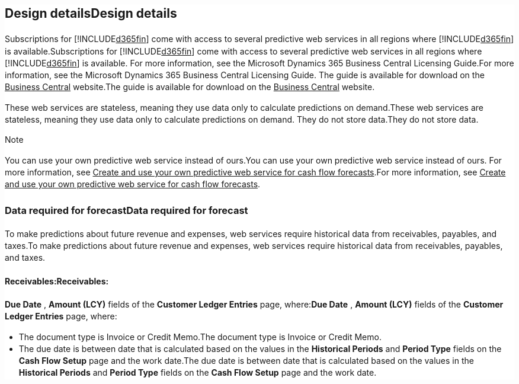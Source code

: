 ## <a name="design-details"></a><span data-ttu-id="56b5a-168">Design details</span><span class="sxs-lookup"><span data-stu-id="56b5a-168">Design details</span></span>
<span data-ttu-id="56b5a-169">Subscriptions for [!INCLUDE[d365fin](includes/d365fin_md.md)] come with access to several predictive web services in all regions where [!INCLUDE[d365fin](includes/d365fin_md.md)] is available.</span><span class="sxs-lookup"><span data-stu-id="56b5a-169">Subscriptions for [!INCLUDE[d365fin](includes/d365fin_md.md)] come with access to several predictive web services in all regions where [!INCLUDE[d365fin](includes/d365fin_md.md)] is available.</span></span> <span data-ttu-id="56b5a-170">For more information, see the Microsoft Dynamics 365 Business Central Licensing Guide.</span><span class="sxs-lookup"><span data-stu-id="56b5a-170">For more information, see the Microsoft Dynamics 365 Business Central Licensing Guide.</span></span> <span data-ttu-id="56b5a-171">The guide is available for download on the [Business Central](https://dynamics.microsoft.com/en-us/business-central/overview/) website.</span><span class="sxs-lookup"><span data-stu-id="56b5a-171">The guide is available for download on the [Business Central](https://dynamics.microsoft.com/en-us/business-central/overview/) website.</span></span> 

<span data-ttu-id="56b5a-172">These web services are stateless, meaning they use data only to calculate predictions on demand.</span><span class="sxs-lookup"><span data-stu-id="56b5a-172">These web services are stateless, meaning they use data only to calculate predictions on demand.</span></span> <span data-ttu-id="56b5a-173">They do not store data.</span><span class="sxs-lookup"><span data-stu-id="56b5a-173">They do not store data.</span></span>

> [!NOTE]  
>   <span data-ttu-id="56b5a-174">You can use your own predictive web service instead of ours.</span><span class="sxs-lookup"><span data-stu-id="56b5a-174">You can use your own predictive web service instead of ours.</span></span> <span data-ttu-id="56b5a-175">For more information, see [Create and use your own predictive web service for cash flow forecasts](#AnchorText).</span><span class="sxs-lookup"><span data-stu-id="56b5a-175">For more information, see [Create and use your own predictive web service for cash flow forecasts](#AnchorText).</span></span> 

### <a name="data-required-for-forecast"></a><span data-ttu-id="56b5a-176">Data required for forecast</span><span class="sxs-lookup"><span data-stu-id="56b5a-176">Data required for forecast</span></span>
<span data-ttu-id="56b5a-177">To make predictions about future revenue and expenses, web services require historical data from receivables, payables, and taxes.</span><span class="sxs-lookup"><span data-stu-id="56b5a-177">To make predictions about future revenue and expenses, web services require historical data from receivables, payables, and taxes.</span></span>

#### <a name="receivables"></a><span data-ttu-id="56b5a-178">Receivables:</span><span class="sxs-lookup"><span data-stu-id="56b5a-178">Receivables:</span></span>
<span data-ttu-id="56b5a-179">**Due Date** , **Amount (LCY)** fields of the **Customer Ledger Entries** page, where:</span><span class="sxs-lookup"><span data-stu-id="56b5a-179">**Due Date** , **Amount (LCY)** fields of the **Customer Ledger Entries** page, where:</span></span>
- <span data-ttu-id="56b5a-180">The document type is Invoice or Credit Memo.</span><span class="sxs-lookup"><span data-stu-id="56b5a-180">The document type is Invoice or Credit Memo.</span></span>
- <span data-ttu-id="56b5a-181">The due date is between date that is calculated based on the values in the **Historical Periods** and **Period Type** fields on the **Cash Flow Setup** page and the work date.</span><span class="sxs-lookup"><span data-stu-id="56b5a-181">The due date is between date that is calculated based on the values in the **Historical Periods** and **Period Type** fields on the **Cash Flow Setup** page and the work date.</span></span>
